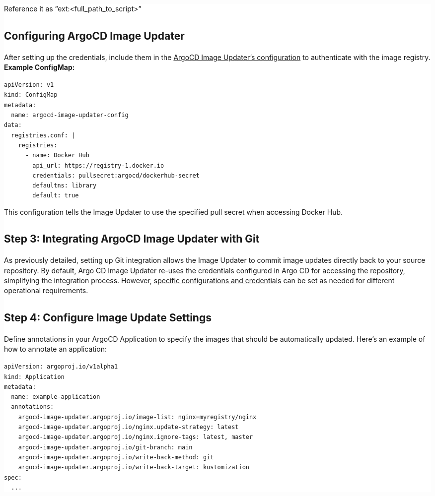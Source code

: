 
> 
Reference it as “ext:<full_path_to_script>”



## Configuring ArgoCD Image Updater

After setting up the credentials, include them in the  [ArgoCD Image Updater’s configuration](https://argocd-image-updater.readthedocs.io/en/stable/configuration/registries/#configuration-format)  to authenticate with the image registry.
 **Example ConfigMap:** 

```
apiVersion: v1
kind: ConfigMap
metadata:
  name: argocd-image-updater-config
data:
  registries.conf: |
    registries:
      - name: Docker Hub
        api_url: https://registry-1.docker.io
        credentials: pullsecret:argocd/dockerhub-secret  
        defaultns: library
        default: true
```


> 
This configuration tells the Image Updater to use the specified pull secret when accessing Docker Hub.



## Step 3: Integrating ArgoCD Image Updater with Git

As previously detailed, setting up Git integration allows the Image Updater to commit image updates directly back to your source repository. By default, Argo CD Image Updater re-uses the credentials configured in Argo CD for accessing the repository, simplifying the integration process. However,  [specific configurations and credentials](https://argocd-image-updater.readthedocs.io/en/stable/basics/update-methods/#specifying-git-credentials)  can be set as needed for different operational requirements.


## Step 4: Configure Image Update Settings

Define annotations in your ArgoCD Application to specify the images that should be automatically updated. Here’s an example of how to annotate an application:

```
apiVersion: argoproj.io/v1alpha1
kind: Application
metadata:
  name: example-application
  annotations:
    argocd-image-updater.argoproj.io/image-list: nginx=myregistry/nginx
    argocd-image-updater.argoproj.io/nginx.update-strategy: latest
    argocd-image-updater.argoproj.io/nginx.ignore-tags: latest, master
    argocd-image-updater.argoproj.io/git-branch: main
    argocd-image-updater.argoproj.io/write-back-method: git
    argocd-image-updater.argoproj.io/write-back-target: kustomization
spec:
  ...
```
